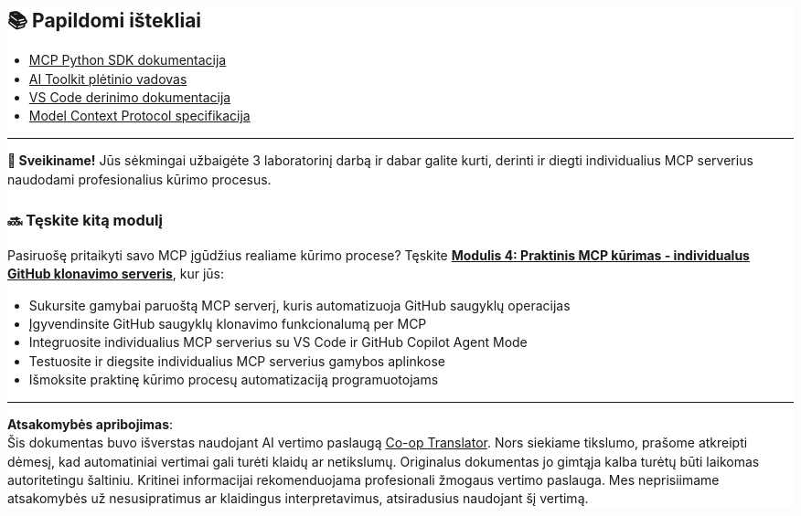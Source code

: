 ## 📚 Papildomi ištekliai

- [MCP Python SDK dokumentacija](https://modelcontextprotocol.io/docs/sdk/python)
- [AI Toolkit plėtinio vadovas](https://code.visualstudio.com/docs/ai/ai-toolkit)
- [VS Code derinimo dokumentacija](https://code.visualstudio.com/docs/editor/debugging)
- [Model Context Protocol specifikacija](https://modelcontextprotocol.io/docs/concepts/architecture)

---

**🎉 Sveikiname!** Jūs sėkmingai užbaigėte 3 laboratorinį darbą ir dabar galite kurti, derinti ir diegti individualius MCP serverius naudodami profesionalius kūrimo procesus.

### 🔜 Tęskite kitą modulį

Pasiruošę pritaikyti savo MCP įgūdžius realiame kūrimo procese? Tęskite **[Modulis 4: Praktinis MCP kūrimas - individualus GitHub klonavimo serveris](../lab4/README.md)**, kur jūs:
- Sukursite gamybai paruoštą MCP serverį, kuris automatizuoja GitHub saugyklų operacijas
- Įgyvendinsite GitHub saugyklų klonavimo funkcionalumą per MCP
- Integruosite individualius MCP serverius su VS Code ir GitHub Copilot Agent Mode
- Testuosite ir diegsite individualius MCP serverius gamybos aplinkose
- Išmoksite praktinę kūrimo procesų automatizaciją programuotojams

---

**Atsakomybės apribojimas**:  
Šis dokumentas buvo išverstas naudojant AI vertimo paslaugą [Co-op Translator](https://github.com/Azure/co-op-translator). Nors siekiame tikslumo, prašome atkreipti dėmesį, kad automatiniai vertimai gali turėti klaidų ar netikslumų. Originalus dokumentas jo gimtąja kalba turėtų būti laikomas autoritetingu šaltiniu. Kritinei informacijai rekomenduojama profesionali žmogaus vertimo paslauga. Mes neprisiimame atsakomybės už nesusipratimus ar klaidingus interpretavimus, atsiradusius naudojant šį vertimą.